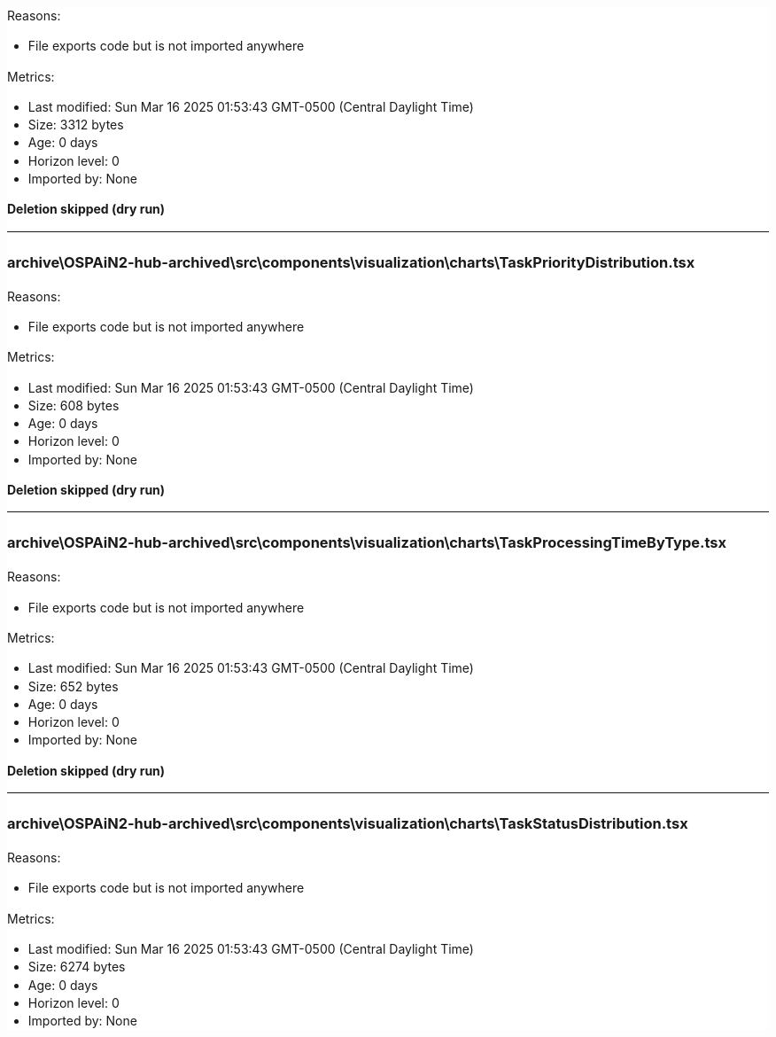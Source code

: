 Reasons:
- File exports code but is not imported anywhere

Metrics:
- Last modified: Sun Mar 16 2025 01:53:43 GMT-0500 (Central Daylight Time)
- Size: 3312 bytes
- Age: 0 days
- Horizon level: 0
- Imported by: None

**Deletion skipped (dry run)**

---

### archive\OSPAiN2-hub-archived\src\components\visualization\charts\TaskPriorityDistribution.tsx

Reasons:
- File exports code but is not imported anywhere

Metrics:
- Last modified: Sun Mar 16 2025 01:53:43 GMT-0500 (Central Daylight Time)
- Size: 608 bytes
- Age: 0 days
- Horizon level: 0
- Imported by: None

**Deletion skipped (dry run)**

---

### archive\OSPAiN2-hub-archived\src\components\visualization\charts\TaskProcessingTimeByType.tsx

Reasons:
- File exports code but is not imported anywhere

Metrics:
- Last modified: Sun Mar 16 2025 01:53:43 GMT-0500 (Central Daylight Time)
- Size: 652 bytes
- Age: 0 days
- Horizon level: 0
- Imported by: None

**Deletion skipped (dry run)**

---

### archive\OSPAiN2-hub-archived\src\components\visualization\charts\TaskStatusDistribution.tsx

Reasons:
- File exports code but is not imported anywhere

Metrics:
- Last modified: Sun Mar 16 2025 01:53:43 GMT-0500 (Central Daylight Time)
- Size: 6274 bytes
- Age: 0 days
- Horizon level: 0
- Imported by: None
